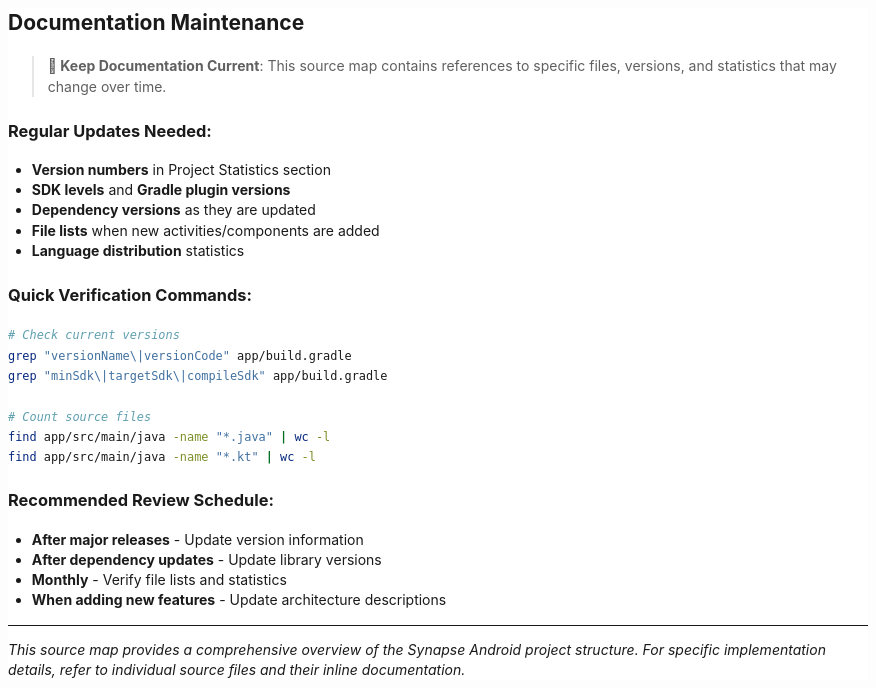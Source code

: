 
## Documentation Maintenance

> **🔄 Keep Documentation Current**: This source map contains references to specific files, versions, and statistics that may change over time. 

### Regular Updates Needed:
- **Version numbers** in Project Statistics section
- **SDK levels** and **Gradle plugin versions**
- **Dependency versions** as they are updated
- **File lists** when new activities/components are added
- **Language distribution** statistics

### Quick Verification Commands:
```bash
# Check current versions
grep "versionName\|versionCode" app/build.gradle
grep "minSdk\|targetSdk\|compileSdk" app/build.gradle

# Count source files
find app/src/main/java -name "*.java" | wc -l
find app/src/main/java -name "*.kt" | wc -l
```

### Recommended Review Schedule:
- **After major releases** - Update version information
- **After dependency updates** - Update library versions
- **Monthly** - Verify file lists and statistics
- **When adding new features** - Update architecture descriptions

---

*This source map provides a comprehensive overview of the Synapse Android project structure. For specific implementation details, refer to individual source files and their inline documentation.*